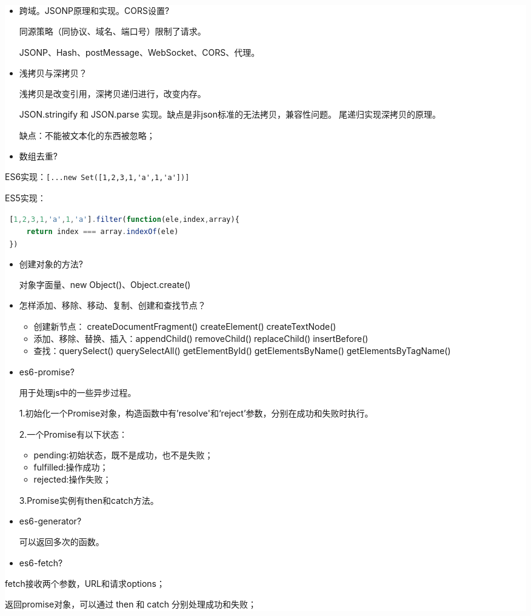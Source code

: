 
- 跨域。JSONP原理和实现。CORS设置?

  同源策略（同协议、域名、端口号）限制了请求。

  JSONP、Hash、postMessage、WebSocket、CORS、代理。


- 浅拷贝与深拷贝？

  浅拷贝是改变引用，深拷贝递归进行，改变内存。

  JSON.stringify 和 JSON.parse 实现。缺点是非json标准的无法拷贝，兼容性问题。
  尾递归实现深拷贝的原理。

  缺点：不能被文本化的东西被忽略；


- 数组去重?

 ES6实现：`[...new Set([1,2,3,1,'a',1,'a'])]`

 ES5实现：
 ```js
  [1,2,3,1,'a',1,'a'].filter(function(ele,index,array){
      return index === array.indexOf(ele)
  })
 ```


- 创建对象的方法?

  对象字面量、new Object()、Object.create()


- 怎样添加、移除、移动、复制、创建和查找节点？

   - 创建新节点： createDocumentFragment() createElement() createTextNode()
   - 添加、移除、替换、插入：appendChild() removeChild() replaceChild() insertBefore()
   - 查找：querySelect() querySelectAll() getElementById() getElementsByName() getElementsByTagName()

- es6-promise?

  用于处理js中的一些异步过程。

  1.初始化一个Promise对象，构造函数中有’resolve'和‘reject’参数，分别在成功和失败时执行。

  2.一个Promise有以下状态：
    - pending:初始状态，既不是成功，也不是失败；
    - fulfilled:操作成功；
    - rejected:操作失败；

  3.Promise实例有then和catch方法。


- es6-generator?

  可以返回多次的函数。


- es6-fetch?

 fetch接收两个参数，URL和请求options；

 返回promise对象，可以通过 then 和 catch 分别处理成功和失败；
